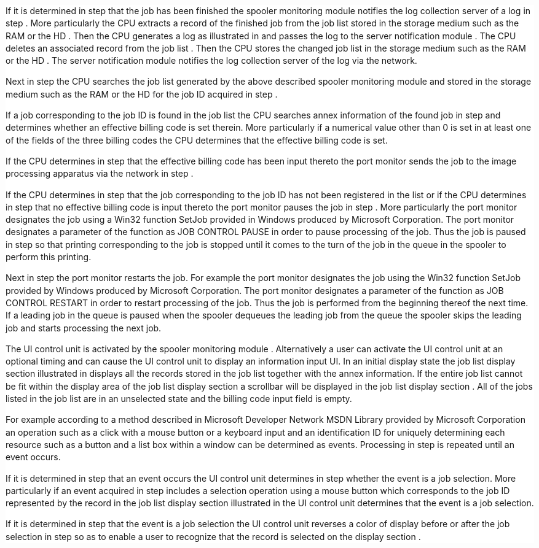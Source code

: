 If it is determined in step that the job has been finished the spooler monitoring module notifies the log collection server of a log in step . More particularly the CPU extracts a record of the finished job from the job list stored in the storage medium such as the RAM or the HD . Then the CPU generates a log as illustrated in and passes the log to the server notification module . The CPU deletes an associated record from the job list . Then the CPU stores the changed job list in the storage medium such as the RAM or the HD . The server notification module notifies the log collection server of the log via the network.

Next in step the CPU searches the job list generated by the above described spooler monitoring module and stored in the storage medium such as the RAM or the HD for the job ID acquired in step .

If a job corresponding to the job ID is found in the job list the CPU searches annex information of the found job in step and determines whether an effective billing code is set therein. More particularly if a numerical value other than 0 is set in at least one of the fields of the three billing codes the CPU determines that the effective billing code is set.

If the CPU determines in step that the effective billing code has been input thereto the port monitor sends the job to the image processing apparatus via the network in step .

If the CPU determines in step that the job corresponding to the job ID has not been registered in the list or if the CPU determines in step that no effective billing code is input thereto the port monitor pauses the job in step . More particularly the port monitor designates the job using a Win32 function SetJob provided in Windows produced by Microsoft Corporation. The port monitor designates a parameter of the function as JOB CONTROL PAUSE in order to pause processing of the job. Thus the job is paused in step so that printing corresponding to the job is stopped until it comes to the turn of the job in the queue in the spooler to perform this printing.

Next in step the port monitor restarts the job. For example the port monitor designates the job using the Win32 function SetJob provided by Windows produced by Microsoft Corporation. The port monitor designates a parameter of the function as JOB CONTROL RESTART in order to restart processing of the job. Thus the job is performed from the beginning thereof the next time. If a leading job in the queue is paused when the spooler dequeues the leading job from the queue the spooler skips the leading job and starts processing the next job.

The UI control unit is activated by the spooler monitoring module . Alternatively a user can activate the UI control unit at an optional timing and can cause the UI control unit to display an information input UI. In an initial display state the job list display section illustrated in displays all the records stored in the job list together with the annex information. If the entire job list cannot be fit within the display area of the job list display section a scrollbar will be displayed in the job list display section . All of the jobs listed in the job list are in an unselected state and the billing code input field is empty.

For example according to a method described in Microsoft Developer Network MSDN Library provided by Microsoft Corporation an operation such as a click with a mouse button or a keyboard input and an identification ID for uniquely determining each resource such as a button and a list box within a window can be determined as events. Processing in step is repeated until an event occurs.

If it is determined in step that an event occurs the UI control unit determines in step whether the event is a job selection. More particularly if an event acquired in step includes a selection operation using a mouse button which corresponds to the job ID represented by the record in the job list display section illustrated in the UI control unit determines that the event is a job selection.

If it is determined in step that the event is a job selection the UI control unit reverses a color of display before or after the job selection in step so as to enable a user to recognize that the record is selected on the display section .
